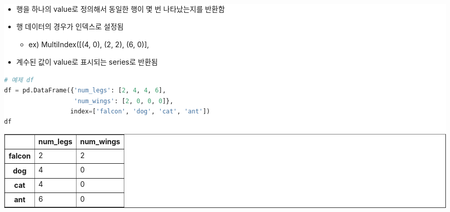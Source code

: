 - 행을 하나의 value로 정의해서 동일한 행이 몇 번 나타났는지를 반환함

- 행 데이터의 경우가 인덱스로 설정됨
    - ex) MultiIndex([(4, 0), (2, 2), (6, 0)], 
    
- 계수된 값이 value로 표시되는 series로 반환됨

    


```python
# 예제 df
df = pd.DataFrame({'num_legs': [2, 4, 4, 6],
                   'num_wings': [2, 0, 0, 0]},
                  index=['falcon', 'dog', 'cat', 'ant'])
df
```


<div>
<style scoped>
    .dataframe tbody tr th:only-of-type {
        vertical-align: middle;
    }
</style>
<table border="1" class="dataframe">
  <thead>
    <tr style="text-align: right;">
      <th></th>
      <th>num_legs</th>
      <th>num_wings</th>
    </tr>
  </thead>
  <tbody>
    <tr>
      <th>falcon</th>
      <td>2</td>
      <td>2</td>
    </tr>
    <tr>
      <th>dog</th>
      <td>4</td>
      <td>0</td>
    </tr>
    <tr>
      <th>cat</th>
      <td>4</td>
      <td>0</td>
    </tr>
    <tr>
      <th>ant</th>
      <td>6</td>
      <td>0</td>
    </tr>
  </tbody>
</table>
</div>
